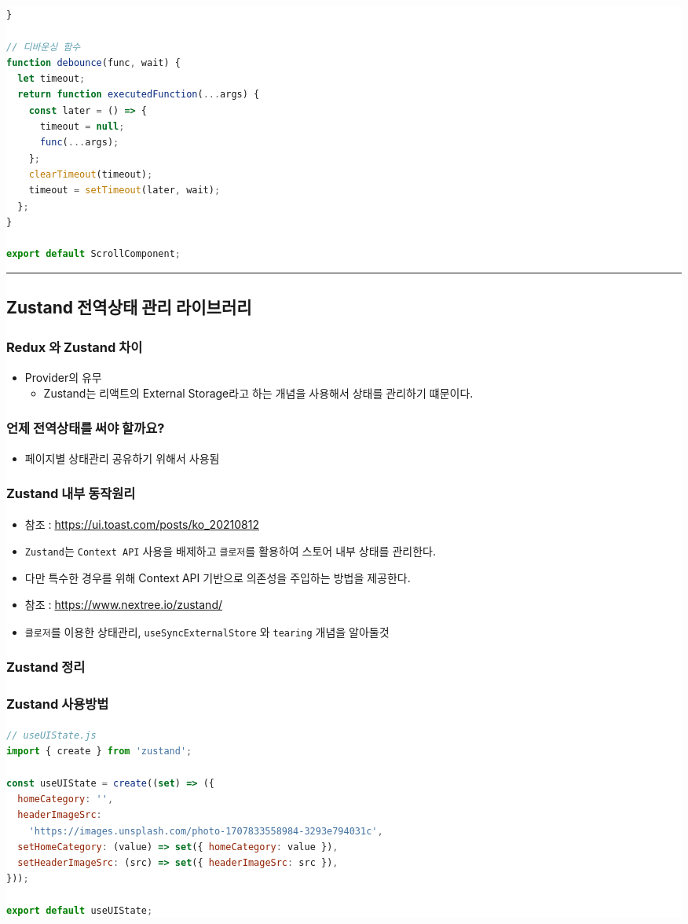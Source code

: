 ```jsx
}

// 디바운싱 함수
function debounce(func, wait) {
  let timeout;
  return function executedFunction(...args) {
    const later = () => {
      timeout = null;
      func(...args);
    };
    clearTimeout(timeout);
    timeout = setTimeout(later, wait);
  };
}

export default ScrollComponent;
```

---

## Zustand 전역상태 관리 라이브러리

### Redux 와 Zustand 차이

- Provider의 유무
  - Zustand는 리액트의 External Storage라고 하는 개념을 사용해서 상태를 관리하기 떄문이다.

### 언제 전역상태를 써야 할까요?

- 페이지별 상태관리 공유하기 위해서 사용됨

### Zustand 내부 동작원리

- 참조 : https://ui.toast.com/posts/ko_20210812
- `Zustand`는 `Context API` 사용을 배제하고 `클로저`를 활용하여 스토어 내부 상태를 관리한다.
- 다만 특수한 경우를 위해 Context API 기반으로 의존성을 주입하는 방법을 제공한다.

- 참조 : https://www.nextree.io/zustand/
- `클로저`를 이용한 상태관리, `useSyncExternalStore` 와 `tearing` 개념을 알아둘것

### Zustand 정리

### Zustand 사용방법

```js
// useUIState.js
import { create } from 'zustand';

const useUIState = create((set) => ({
  homeCategory: '',
  headerImageSrc:
    'https://images.unsplash.com/photo-1707833558984-3293e794031c',
  setHomeCategory: (value) => set({ homeCategory: value }),
  setHeaderImageSrc: (src) => set({ headerImageSrc: src }),
}));

export default useUIState;
```
